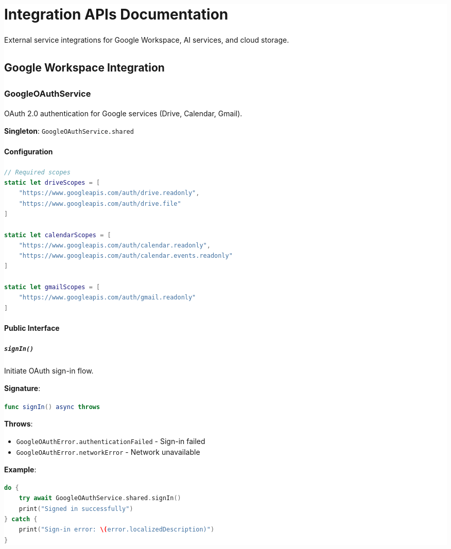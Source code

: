 # Integration APIs Documentation

External service integrations for Google Workspace, AI services, and cloud storage.

## Google Workspace Integration

### GoogleOAuthService

OAuth 2.0 authentication for Google services (Drive, Calendar, Gmail).

**Singleton**: `GoogleOAuthService.shared`

#### Configuration

```swift
// Required scopes
static let driveScopes = [
    "https://www.googleapis.com/auth/drive.readonly",
    "https://www.googleapis.com/auth/drive.file"
]

static let calendarScopes = [
    "https://www.googleapis.com/auth/calendar.readonly",
    "https://www.googleapis.com/auth/calendar.events.readonly"
]

static let gmailScopes = [
    "https://www.googleapis.com/auth/gmail.readonly"
]
```

#### Public Interface

##### `signIn()`

Initiate OAuth sign-in flow.

**Signature**:
```swift
func signIn() async throws
```

**Throws**:
- `GoogleOAuthError.authenticationFailed` - Sign-in failed
- `GoogleOAuthError.networkError` - Network unavailable

**Example**:
```swift
do {
    try await GoogleOAuthService.shared.signIn()
    print("Signed in successfully")
} catch {
    print("Sign-in error: \(error.localizedDescription)")
}
```
